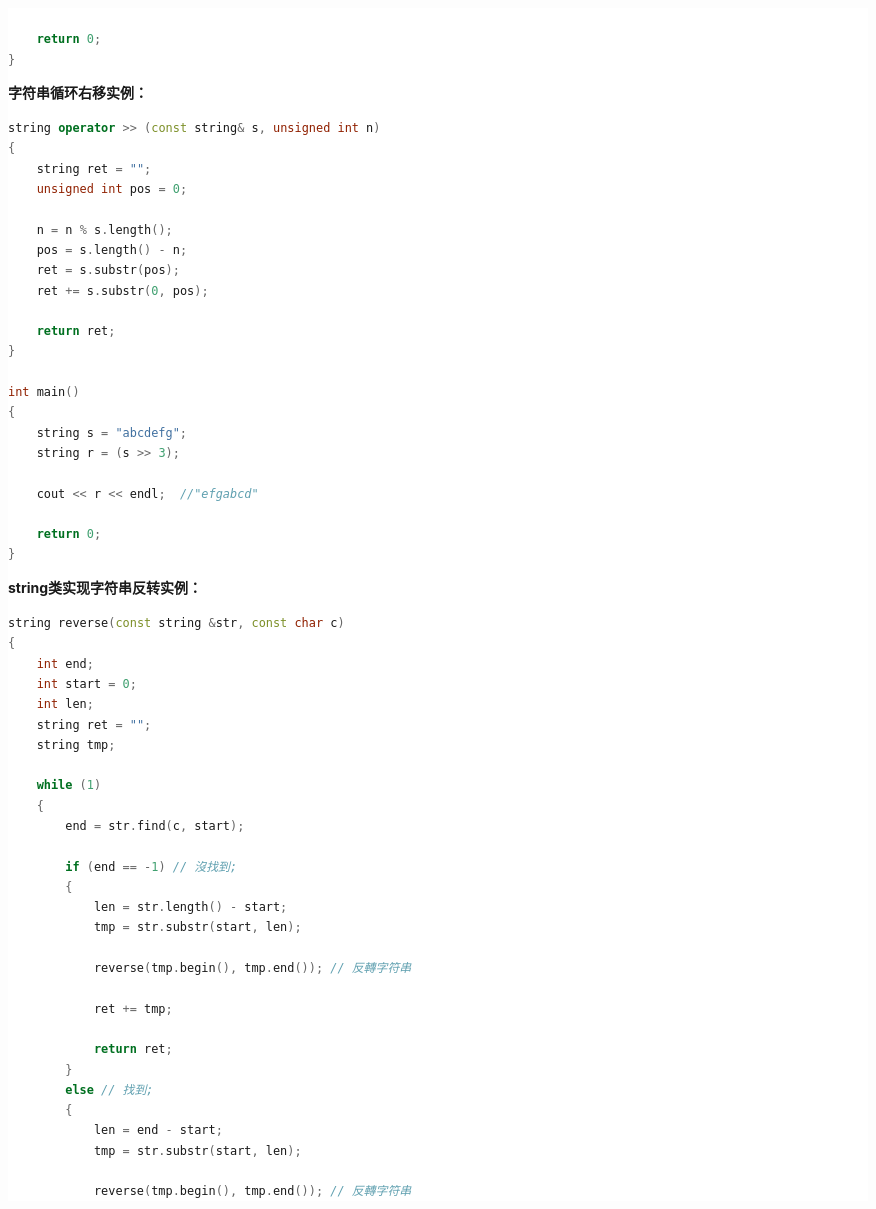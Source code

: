 ```c++

    return 0;
}
```

**字符串循环右移实例：**

```c++
string operator >> (const string& s, unsigned int n)
{
    string ret = "";
    unsigned int pos = 0;
    
    n = n % s.length();
    pos = s.length() - n;
    ret = s.substr(pos);
    ret += s.substr(0, pos);
    
    return ret;
}

int main()
{
    string s = "abcdefg";
    string r = (s >> 3);
    
    cout << r << endl;	//"efgabcd"
    
    return 0;
}
```

**string类实现字符串反转实例：**

```c++
string reverse(const string &str, const char c)
{
    int end;
    int start = 0;
    int len;
    string ret = "";
    string tmp;

    while (1)
    {
        end = str.find(c, start);

        if (end == -1) // 沒找到;
        {
            len = str.length() - start;
            tmp = str.substr(start, len);

            reverse(tmp.begin(), tmp.end()); // 反轉字符串

            ret += tmp;

            return ret;
        }
        else // 找到;
        {
            len = end - start;
            tmp = str.substr(start, len);

            reverse(tmp.begin(), tmp.end()); // 反轉字符串

```